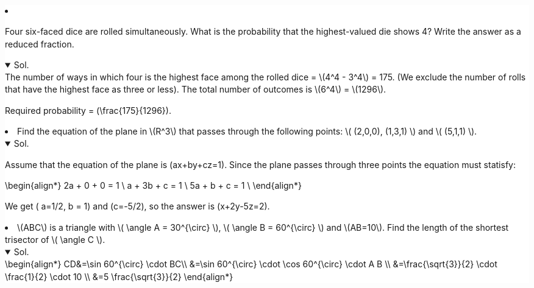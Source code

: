 <li>
<p>
 Four six-faced dice are rolled simultaneously. What is the probability that the highest-valued die shows 4? Write the answer as a reduced fraction.
</p>

<details open><summary>Sol.</summary>
The number of ways in which four is the highest face among the rolled dice = \(4^4 - 3^4\) = 175.
(We exclude the number of rolls that have the highest face as three or less).  The total number of outcomes is \(6^4\) = \(1296\).  <br>

Required probability = \(\frac{175}{1296}\).
</details>






</li>


<p>
<li>
Find the equation of the plane in \(R^3\) that passes through the following points: \( (2,0,0), (1,3,1) \) and \( (5,1,1) \).
</li>
<details open><summary>Sol.</summary>

Assume that the equation of the plane is \(ax+by+cz=1\). Since the plane passes through three points the equation must statisfy:

\begin{align*}
2a + 0 + 0 = 1 \\
a + 3b + c = 1 \\
5a + b + c = 1 \\
\end{align*}

We get \( a=1/2, b = 1\) and \(c=-5/2\), so the answer is \(x+2y-5z=2\).


</details>
</p>


<p>
<li>
\(ABC\) is a triangle with \( \angle A = 30^{\circ} \), \( \angle B = 60^{\circ} \) and \(AB=10\). Find the
length of the shortest trisector of \( \angle C \).
</li>
<details open><summary>Sol.</summary>
\begin{align*}
CD&=\sin 60^{\circ} \cdot BC\\
&=\sin 60^{\circ} \cdot \cos 60^{\circ} \cdot A B \\
&=\frac{\sqrt{3}}{2} \cdot \frac{1}{2} \cdot 10 \\
&=5 \frac{\sqrt{3}}{2}
\end{align*}
</details>
</p>
